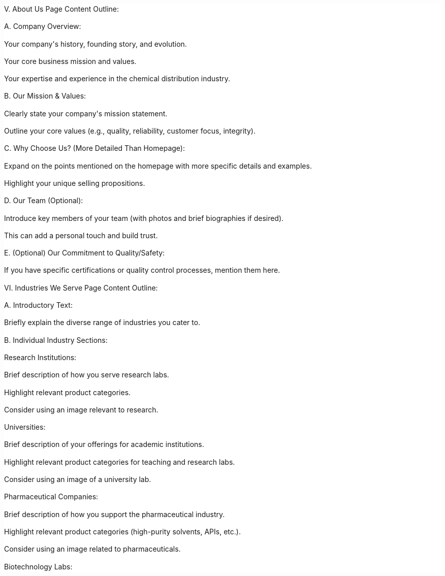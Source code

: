 V. About Us Page Content Outline:

A. Company Overview:

Your company's history, founding story, and evolution.

Your core business mission and values.

Your expertise and experience in the chemical distribution industry.

B. Our Mission & Values:

Clearly state your company's mission statement.

Outline your core values (e.g., quality, reliability, customer focus, integrity).

C. Why Choose Us? (More Detailed Than Homepage):

Expand on the points mentioned on the homepage with more specific details and examples.

Highlight your unique selling propositions.

D. Our Team (Optional):

Introduce key members of your team (with photos and brief biographies if desired).

This can add a personal touch and build trust.

E. (Optional) Our Commitment to Quality/Safety:

If you have specific certifications or quality control processes, mention them here.

VI. Industries We Serve Page Content Outline:

A. Introductory Text:

Briefly explain the diverse range of industries you cater to.

B. Individual Industry Sections:

Research Institutions:

Brief description of how you serve research labs.

Highlight relevant product categories.

Consider using an image relevant to research.

Universities:

Brief description of your offerings for academic institutions.

Highlight relevant product categories for teaching and research labs.

Consider using an image of a university lab.

Pharmaceutical Companies:

Brief description of how you support the pharmaceutical industry.

Highlight relevant product categories (high-purity solvents, APIs, etc.).

Consider using an image related to pharmaceuticals.

Biotechnology Labs:
